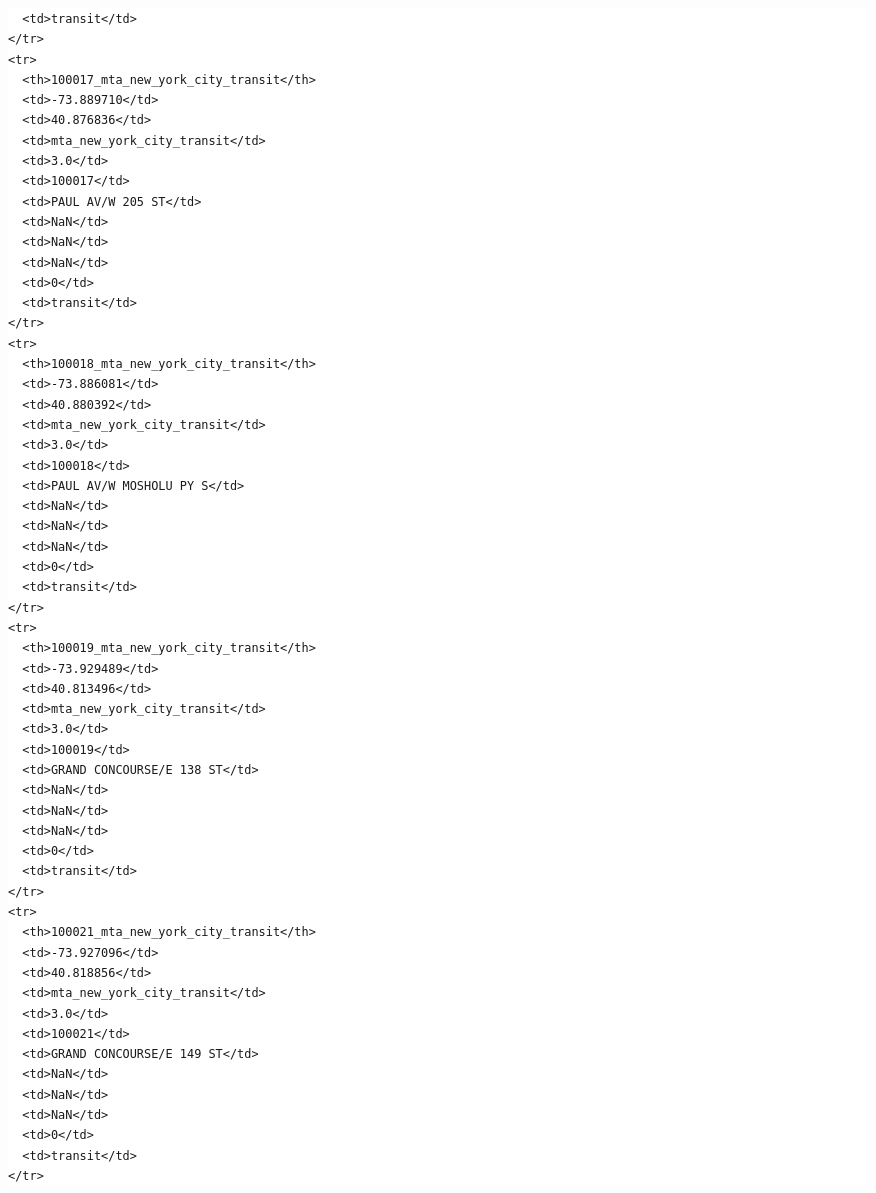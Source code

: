       <td>transit</td>
    </tr>
    <tr>
      <th>100017_mta_new_york_city_transit</th>
      <td>-73.889710</td>
      <td>40.876836</td>
      <td>mta_new_york_city_transit</td>
      <td>3.0</td>
      <td>100017</td>
      <td>PAUL AV/W 205 ST</td>
      <td>NaN</td>
      <td>NaN</td>
      <td>NaN</td>
      <td>0</td>
      <td>transit</td>
    </tr>
    <tr>
      <th>100018_mta_new_york_city_transit</th>
      <td>-73.886081</td>
      <td>40.880392</td>
      <td>mta_new_york_city_transit</td>
      <td>3.0</td>
      <td>100018</td>
      <td>PAUL AV/W MOSHOLU PY S</td>
      <td>NaN</td>
      <td>NaN</td>
      <td>NaN</td>
      <td>0</td>
      <td>transit</td>
    </tr>
    <tr>
      <th>100019_mta_new_york_city_transit</th>
      <td>-73.929489</td>
      <td>40.813496</td>
      <td>mta_new_york_city_transit</td>
      <td>3.0</td>
      <td>100019</td>
      <td>GRAND CONCOURSE/E 138 ST</td>
      <td>NaN</td>
      <td>NaN</td>
      <td>NaN</td>
      <td>0</td>
      <td>transit</td>
    </tr>
    <tr>
      <th>100021_mta_new_york_city_transit</th>
      <td>-73.927096</td>
      <td>40.818856</td>
      <td>mta_new_york_city_transit</td>
      <td>3.0</td>
      <td>100021</td>
      <td>GRAND CONCOURSE/E 149 ST</td>
      <td>NaN</td>
      <td>NaN</td>
      <td>NaN</td>
      <td>0</td>
      <td>transit</td>
    </tr>
  </tbody>
</table>
</div>
